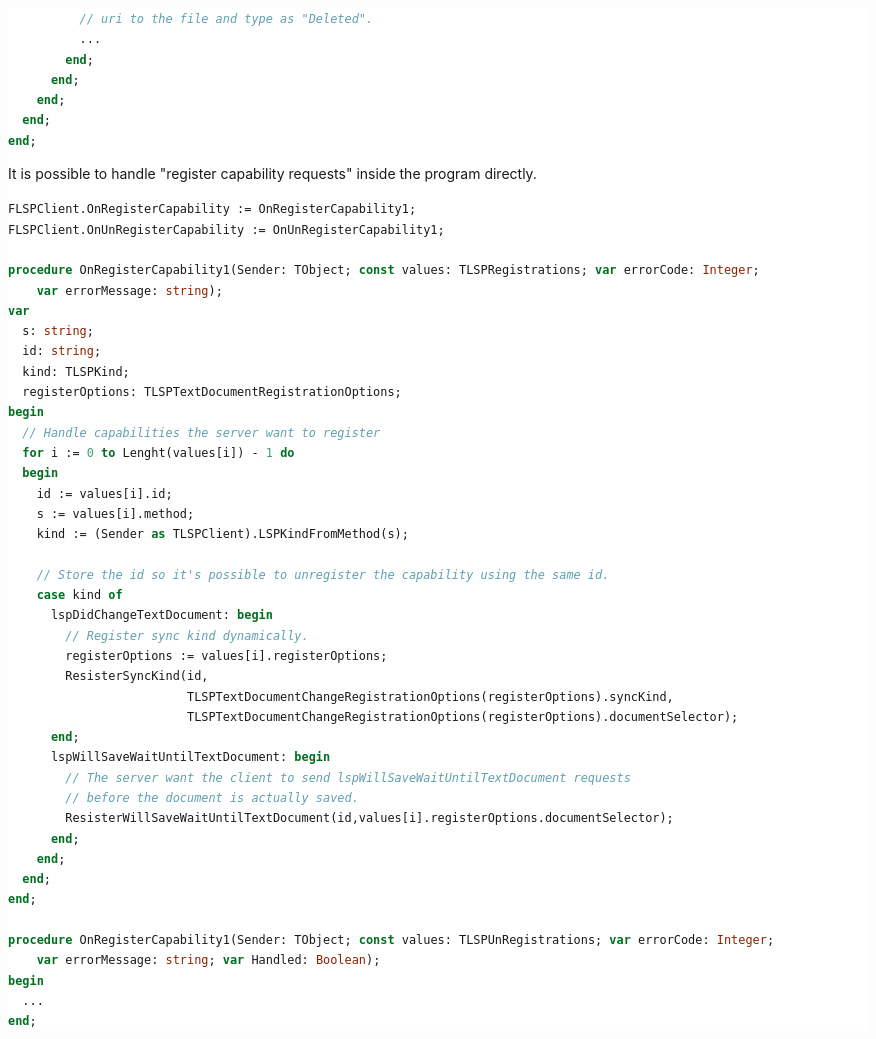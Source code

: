 ```pascal
          // uri to the file and type as "Deleted".
          ...
        end;
      end;
    end;    
  end;
end;
```

It is possible to handle "register capability requests" inside the program directly.

```pascal
FLSPClient.OnRegisterCapability := OnRegisterCapability1;
FLSPClient.OnUnRegisterCapability := OnUnRegisterCapability1;

procedure OnRegisterCapability1(Sender: TObject; const values: TLSPRegistrations; var errorCode: Integer; 
    var errorMessage: string);
var
  s: string;
  id: string;
  kind: TLSPKind;
  registerOptions: TLSPTextDocumentRegistrationOptions;
begin
  // Handle capabilities the server want to register
  for i := 0 to Lenght(values[i]) - 1 do
  begin
    id := values[i].id;
    s := values[i].method;
    kind := (Sender as TLSPClient).LSPKindFromMethod(s);
    
    // Store the id so it's possible to unregister the capability using the same id.
    case kind of
      lspDidChangeTextDocument: begin
        // Register sync kind dynamically.
        registerOptions := values[i].registerOptions;
        ResisterSyncKind(id,
                         TLSPTextDocumentChangeRegistrationOptions(registerOptions).syncKind,
                         TLSPTextDocumentChangeRegistrationOptions(registerOptions).documentSelector);
      end;
      lspWillSaveWaitUntilTextDocument: begin
        // The server want the client to send lspWillSaveWaitUntilTextDocument requests
        // before the document is actually saved.
        ResisterWillSaveWaitUntilTextDocument(id,values[i].registerOptions.documentSelector);
      end;
    end;
  end;
end;

procedure OnRegisterCapability1(Sender: TObject; const values: TLSPUnRegistrations; var errorCode: Integer; 
    var errorMessage: string; var Handled: Boolean);
begin
  ...
end;
```
